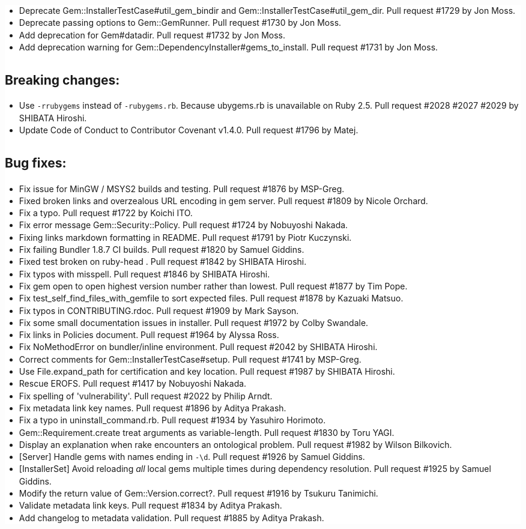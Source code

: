 * Deprecate Gem::InstallerTestCase#util_gem_bindir and
  Gem::InstallerTestCase#util_gem_dir. Pull request #1729 by Jon Moss.
* Deprecate passing options to Gem::GemRunner. Pull request #1730 by Jon
  Moss.
* Add deprecation for Gem#datadir. Pull request #1732 by Jon Moss.
* Add deprecation warning for Gem::DependencyInstaller#gems_to_install.
  Pull request #1731 by Jon Moss.

## Breaking changes:

* Use `-rrubygems` instead of `-rubygems.rb`. Because ubygems.rb is
  unavailable on Ruby 2.5. Pull request #2028 #2027 #2029
  by SHIBATA Hiroshi.
* Update Code of Conduct to Contributor Covenant v1.4.0. Pull request
  #1796 by Matej.

## Bug fixes:

* Fix issue for MinGW / MSYS2 builds and testing. Pull request #1876 by
  MSP-Greg.
* Fixed broken links and overzealous URL encoding in gem server. Pull
  request #1809 by Nicole Orchard.
* Fix a typo. Pull request #1722 by Koichi ITO.
* Fix error message Gem::Security::Policy. Pull request #1724 by Nobuyoshi
  Nakada.
* Fixing links markdown formatting in README. Pull request #1791 by Piotr
  Kuczynski.
* Fix failing Bundler 1.8.7 CI builds. Pull request #1820 by Samuel
  Giddins.
* Fixed test broken on ruby-head . Pull request #1842 by SHIBATA Hiroshi.
* Fix typos with misspell. Pull request #1846 by SHIBATA Hiroshi.
* Fix gem open to open highest version number rather than lowest. Pull
  request #1877 by Tim Pope.
* Fix test_self_find_files_with_gemfile to sort expected files. Pull
  request #1878 by Kazuaki Matsuo.
* Fix typos in CONTRIBUTING.rdoc. Pull request #1909 by Mark Sayson.
* Fix some small documentation issues in installer. Pull request #1972 by
  Colby Swandale.
* Fix links in Policies document. Pull request #1964 by Alyssa Ross.
* Fix NoMethodError on bundler/inline environment. Pull request #2042 by
  SHIBATA Hiroshi.
* Correct comments for Gem::InstallerTestCase#setup. Pull request #1741 by
  MSP-Greg.
* Use File.expand_path for certification and key location. Pull request
  #1987 by SHIBATA Hiroshi.
* Rescue EROFS. Pull request #1417 by Nobuyoshi Nakada.
* Fix spelling of 'vulnerability'. Pull request #2022 by Philip Arndt.
* Fix metadata link key names. Pull request #1896 by Aditya Prakash.
* Fix a typo in uninstall_command.rb. Pull request #1934 by Yasuhiro
  Horimoto.
* Gem::Requirement.create treat arguments as variable-length. Pull request
  #1830 by Toru YAGI.
* Display an explanation when rake encounters an ontological problem. Pull
  request #1982 by Wilson Bilkovich.
* [Server] Handle gems with names ending in `-\d`. Pull request #1926 by
  Samuel Giddins.
* [InstallerSet] Avoid reloading _all_ local gems multiple times during
  dependency resolution. Pull request #1925 by Samuel Giddins.
* Modify the return value of Gem::Version.correct?. Pull request #1916 by
  Tsukuru Tanimichi.
* Validate metadata link keys. Pull request #1834 by Aditya Prakash.
* Add changelog to metadata validation. Pull request #1885 by Aditya
  Prakash.